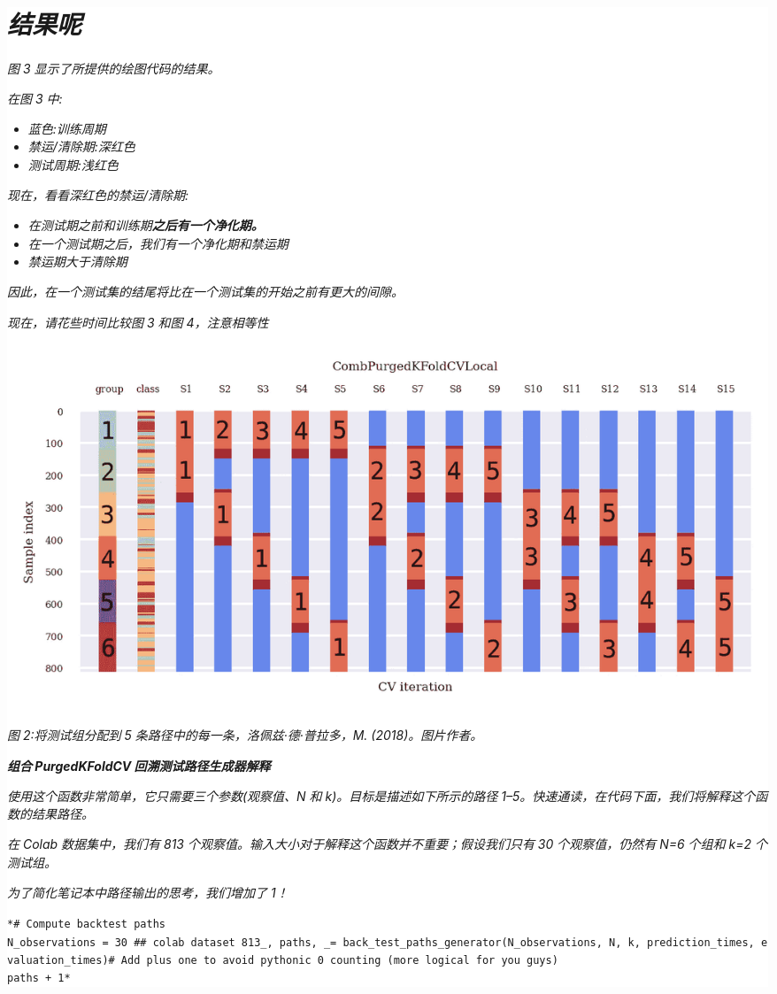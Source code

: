 # *结果呢*

*图 3 显示了所提供的绘图代码的结果。*

*在图 3 中:*

*   *蓝色:训练周期*
*   *禁运/清除期:深红色*
*   *测试周期:浅红色*

*现在，看看深红色的禁运/清除期:*

*   *在测试期之前和训练期**之后有一个净化期。***
*   *在一个测试期之后，我们有一个净化期和禁运期*
*   *禁运期大于清除期*

*因此，在一个测试集的结尾将比在一个测试集的开始之前有更大的间隙。*

*现在，请花些时间比较图 3 和图 4，注意相等性*

*![](img/1a03a49b0df94db0216fd35754586c9d.png)*

*图 2:将测试组分配到 5 条路径中的每一条，洛佩兹·德·普拉多，M. (2018)。图片作者。*

***组合 PurgedKFoldCV 回溯测试路径生成器解释***

*使用这个函数非常简单，它只需要三个参数(观察值、N 和 k)。目标是描述如下所示的路径 1–5。快速通读，在代码下面，我们将解释这个函数的结果路径。*

*在 Colab 数据集中，我们有 813 个观察值。输入大小对于解释这个函数并不重要；假设我们只有 30 个观察值，仍然有 N=6 个组和 k=2 个测试组。*

*为了简化笔记本中路径输出的思考，我们增加了 1！*

```
*# Compute backtest paths
N_observations = 30 ## colab dataset 813_, paths, _= back_test_paths_generator(N_observations, N, k, prediction_times, evaluation_times)# Add plus one to avoid pythonic 0 counting (more logical for you guys)
paths + 1*
```
